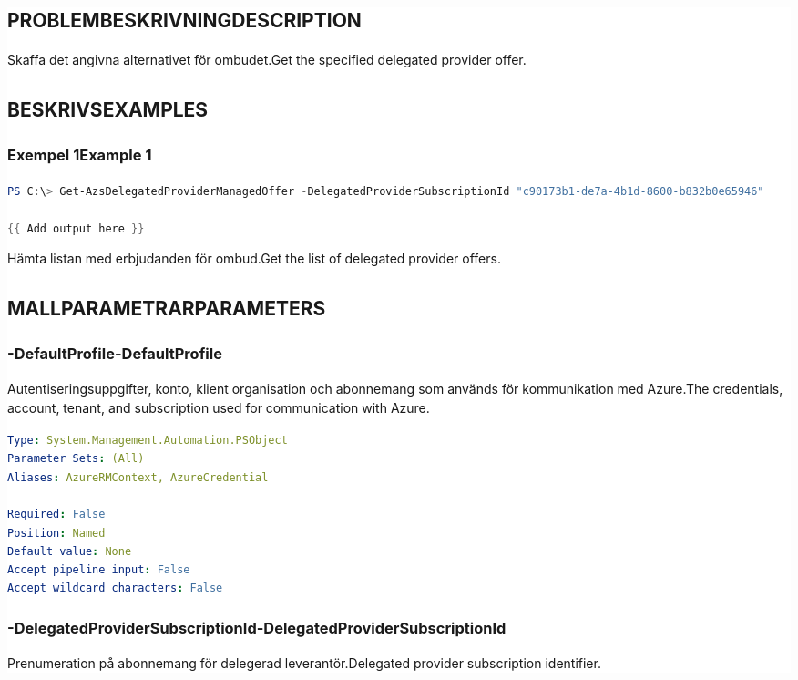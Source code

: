## <span data-ttu-id="857fd-108">PROBLEMBESKRIVNING</span><span class="sxs-lookup"><span data-stu-id="857fd-108">DESCRIPTION</span></span>
<span data-ttu-id="857fd-109">Skaffa det angivna alternativet för ombudet.</span><span class="sxs-lookup"><span data-stu-id="857fd-109">Get the specified delegated provider offer.</span></span>

## <span data-ttu-id="857fd-110">BESKRIVS</span><span class="sxs-lookup"><span data-stu-id="857fd-110">EXAMPLES</span></span>

### <span data-ttu-id="857fd-111">Exempel 1</span><span class="sxs-lookup"><span data-stu-id="857fd-111">Example 1</span></span>
```powershell
PS C:\> Get-AzsDelegatedProviderManagedOffer -DelegatedProviderSubscriptionId "c90173b1-de7a-4b1d-8600-b832b0e65946"

{{ Add output here }}
```

<span data-ttu-id="857fd-112">Hämta listan med erbjudanden för ombud.</span><span class="sxs-lookup"><span data-stu-id="857fd-112">Get the list of delegated provider offers.</span></span>

## <span data-ttu-id="857fd-113">MALLPARAMETRAR</span><span class="sxs-lookup"><span data-stu-id="857fd-113">PARAMETERS</span></span>

### <span data-ttu-id="857fd-114">-DefaultProfile</span><span class="sxs-lookup"><span data-stu-id="857fd-114">-DefaultProfile</span></span>
<span data-ttu-id="857fd-115">Autentiseringsuppgifter, konto, klient organisation och abonnemang som används för kommunikation med Azure.</span><span class="sxs-lookup"><span data-stu-id="857fd-115">The credentials, account, tenant, and subscription used for communication with Azure.</span></span>

```yaml
Type: System.Management.Automation.PSObject
Parameter Sets: (All)
Aliases: AzureRMContext, AzureCredential

Required: False
Position: Named
Default value: None
Accept pipeline input: False
Accept wildcard characters: False

```

### <span data-ttu-id="857fd-116">-DelegatedProviderSubscriptionId</span><span class="sxs-lookup"><span data-stu-id="857fd-116">-DelegatedProviderSubscriptionId</span></span>
<span data-ttu-id="857fd-117">Prenumeration på abonnemang för delegerad leverantör.</span><span class="sxs-lookup"><span data-stu-id="857fd-117">Delegated provider subscription identifier.</span></span>
